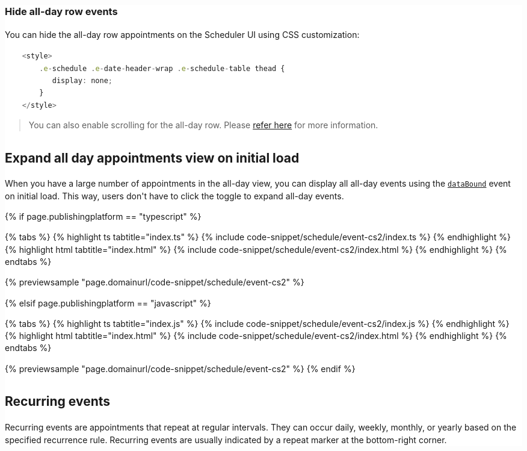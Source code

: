 ### Hide all-day row events

You can hide the all-day row appointments on the Scheduler UI using CSS customization:

```ts
    <style>
        .e-schedule .e-date-header-wrap .e-schedule-table thead {
           display: none;
        }
    </style>
```

> You can also enable scrolling for the all-day row. Please [refer here](./how-to/enable-scroll-option-on-all-day-section/) for more information.


## Expand all day appointments view on initial load

When you have a large number of appointments in the all-day view, you can display all all-day events using the [`dataBound`](../api/schedule#databound) event on initial load. This way, users don't have to click the toggle to expand all-day events.

{% if page.publishingplatform == "typescript" %}

{% tabs %}
{% highlight ts tabtitle="index.ts" %}
{% include code-snippet/schedule/event-cs2/index.ts %}
{% endhighlight %}
{% highlight html tabtitle="index.html" %}
{% include code-snippet/schedule/event-cs2/index.html %}
{% endhighlight %}
{% endtabs %}
          
{% previewsample "page.domainurl/code-snippet/schedule/event-cs2" %}

{% elsif page.publishingplatform == "javascript" %}

{% tabs %}
{% highlight ts tabtitle="index.js" %}
{% include code-snippet/schedule/event-cs2/index.js %}
{% endhighlight %}
{% highlight html tabtitle="index.html" %}
{% include code-snippet/schedule/event-cs2/index.html %}
{% endhighlight %}
{% endtabs %}
          
{% previewsample "page.domainurl/code-snippet/schedule/event-cs2" %}
{% endif %}

## Recurring events

Recurring events are appointments that repeat at regular intervals. They can occur daily, weekly, monthly, or yearly based on the specified recurrence rule. Recurring events are usually indicated by a repeat marker at the bottom-right corner.
